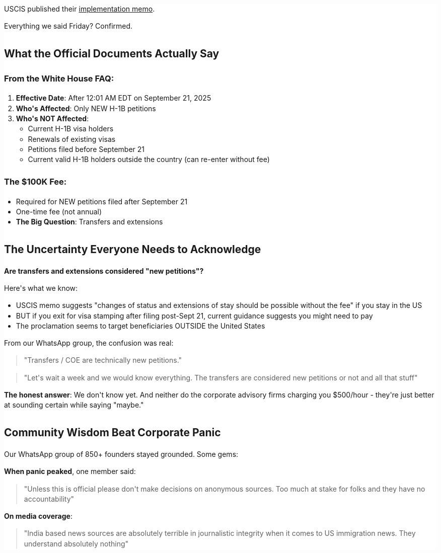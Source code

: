 USCIS published their [implementation memo](https://www.uscis.gov/sites/default/files/document/memos/H1B_Proc_Memo_FINAL.pdf).

Everything we said Friday? Confirmed.

## What the Official Documents Actually Say

### From the White House FAQ:
1. **Effective Date**: After 12:01 AM EDT on September 21, 2025
2. **Who's Affected**: Only NEW H-1B petitions 
3. **Who's NOT Affected**:
   - Current H-1B visa holders
   - Renewals of existing visas
   - Petitions filed before September 21
   - Current valid H-1B holders outside the country (can re-enter without fee)

### The $100K Fee:
- Required for NEW petitions filed after September 21
- One-time fee (not annual)
- **The Big Question**: Transfers and extensions

## The Uncertainty Everyone Needs to Acknowledge

**Are transfers and extensions considered "new petitions"?**

Here's what we know:
- USCIS memo suggests "changes of status and extensions of stay should be possible without the fee" if you stay in the US
- BUT if you exit for visa stamping after filing post-Sept 21, current guidance suggests you might need to pay
- The proclamation seems to target beneficiaries OUTSIDE the United States

From our WhatsApp group, the confusion was real:

> "Transfers / COE are technically new petitions."

> "Let's wait a week and we would know everything. The transfers are considered new petitions or not and all that stuff"

**The honest answer**: We don't know yet. And neither do the corporate advisory firms charging you $500/hour - they're just better at sounding certain while saying "maybe."

## Community Wisdom Beat Corporate Panic

Our WhatsApp group of 850+ founders stayed grounded. Some gems:

**When panic peaked**, one member said:
> "Unless this is official please don't make decisions on anonymous sources. Too much at stake for folks and they have no accountability"

**On media coverage**:
> "India based news sources are absolutely terrible in journalistic integrity when it comes to US immigration news. They understand absolutely nothing"
